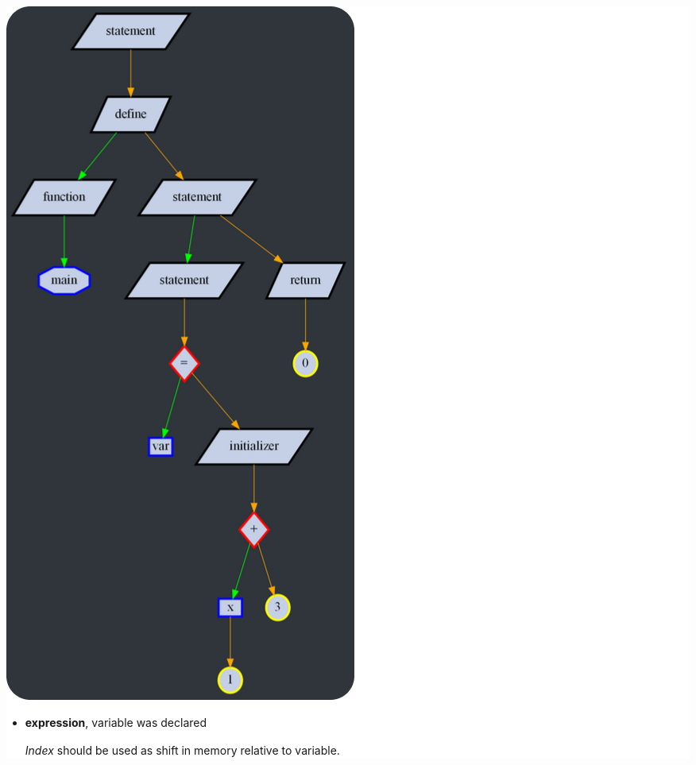 <img src = "img/index_expression_notdecl.png">

* **expression**, variable was declared

    *Index* should be used as shift in memory relative to variable.
